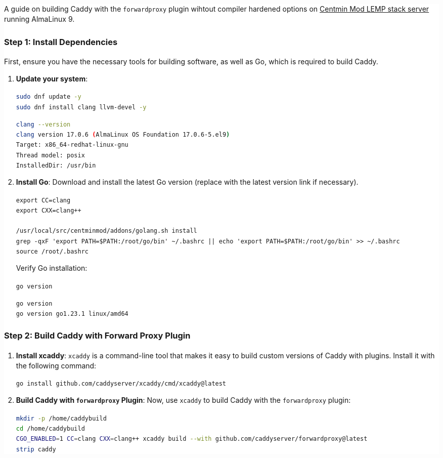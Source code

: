A guide on building Caddy with the `forwardproxy` plugin wihtout compiler hardened options on [Centmin Mod LEMP stack server](https://centminmod.com) running AlmaLinux 9.

### Step 1: Install Dependencies
First, ensure you have the necessary tools for building software, as well as Go, which is required to build Caddy.

1. **Update your system**:
   ```bash
   sudo dnf update -y
   sudo dnf install clang llvm-devel -y
   ```
   ```bash
   clang --version
   clang version 17.0.6 (AlmaLinux OS Foundation 17.0.6-5.el9)
   Target: x86_64-redhat-linux-gnu
   Thread model: posix
   InstalledDir: /usr/bin
   ```

2. **Install Go**:
   Download and install the latest Go version (replace with the latest version link if necessary).

   ```
   export CC=clang
   export CXX=clang++

   /usr/local/src/centminmod/addons/golang.sh install
   grep -qxF 'export PATH=$PATH:/root/go/bin' ~/.bashrc || echo 'export PATH=$PATH:/root/go/bin' >> ~/.bashrc
   source /root/.bashrc
   ```

   Verify Go installation:
   ```bash
   go version
   ```
   ```
   go version
   go version go1.23.1 linux/amd64
   ```

### Step 2: Build Caddy with Forward Proxy Plugin

1. **Install xcaddy**:
   `xcaddy` is a command-line tool that makes it easy to build custom versions of Caddy with plugins. Install it with the following command:

   ```bash
   go install github.com/caddyserver/xcaddy/cmd/xcaddy@latest
   ```

2. **Build Caddy with `forwardproxy` Plugin**:
   Now, use `xcaddy` to build Caddy with the `forwardproxy` plugin:

   ```bash
   mkdir -p /home/caddybuild
   cd /home/caddybuild
   CGO_ENABLED=1 CC=clang CXX=clang++ xcaddy build --with github.com/caddyserver/forwardproxy@latest
   strip caddy
   ```
